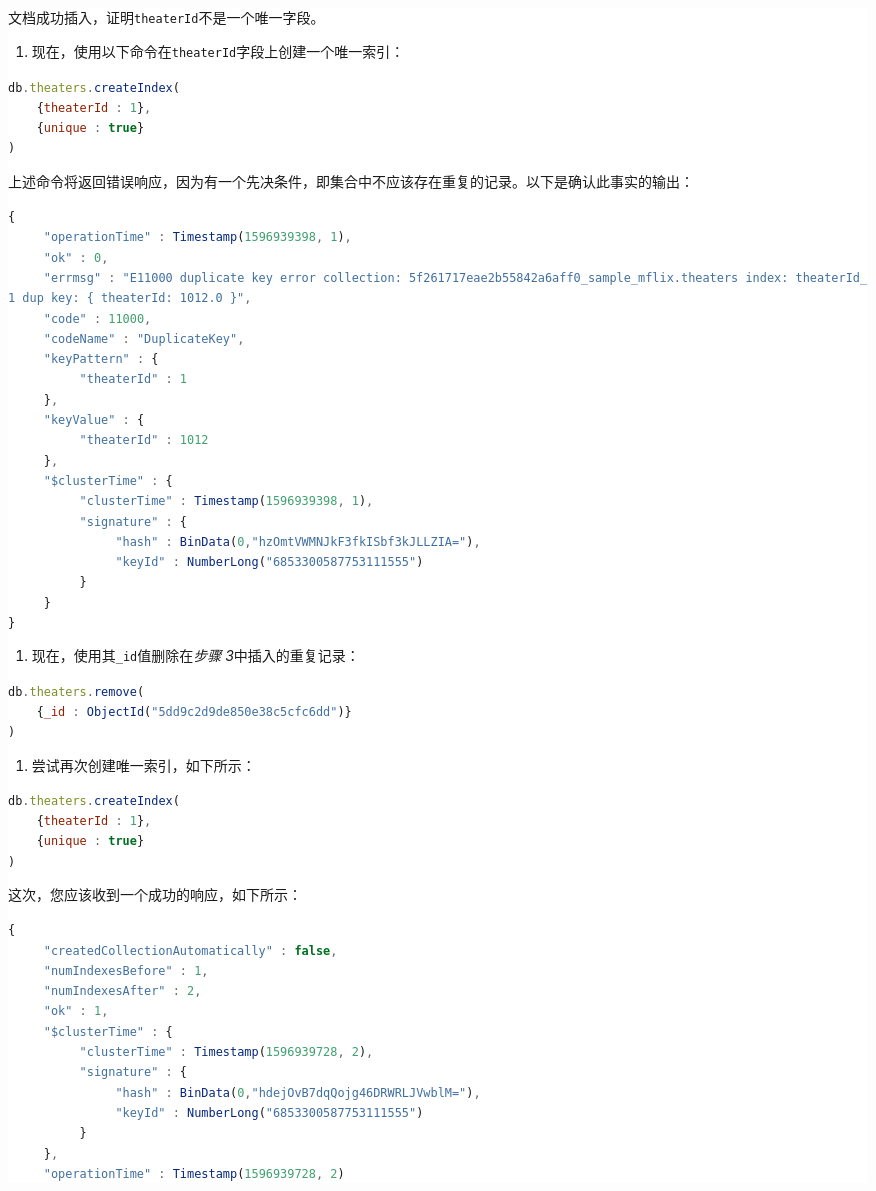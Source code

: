 文档成功插入，证明`theaterId`不是一个唯一字段。

1.  现在，使用以下命令在`theaterId`字段上创建一个唯一索引：

```js
db.theaters.createIndex(
    {theaterId : 1}, 
    {unique : true}
)
```

上述命令将返回错误响应，因为有一个先决条件，即集合中不应该存在重复的记录。以下是确认此事实的输出：

```js
{
     "operationTime" : Timestamp(1596939398, 1),
     "ok" : 0,
     "errmsg" : "E11000 duplicate key error collection: 5f261717eae2b55842a6aff0_sample_mflix.theaters index: theaterId_1 dup key: { theaterId: 1012.0 }",
     "code" : 11000,
     "codeName" : "DuplicateKey",
     "keyPattern" : {
          "theaterId" : 1
     },
     "keyValue" : {
          "theaterId" : 1012
     },
     "$clusterTime" : {
          "clusterTime" : Timestamp(1596939398, 1),
          "signature" : {
               "hash" : BinData(0,"hzOmtVWMNJkF3fkISbf3kJLLZIA="),
               "keyId" : NumberLong("6853300587753111555")
          }
     }
}
```

1.  现在，使用其`_id`值删除在*步骤 3*中插入的重复记录：

```js
db.theaters.remove(
    {_id : ObjectId("5dd9c2d9de850e38c5cfc6dd")}
)
```

1.  尝试再次创建唯一索引，如下所示：

```js
db.theaters.createIndex(
    {theaterId : 1},
    {unique : true}
)
```

这次，您应该收到一个成功的响应，如下所示：

```js
{
     "createdCollectionAutomatically" : false,
     "numIndexesBefore" : 1,
     "numIndexesAfter" : 2,
     "ok" : 1,
     "$clusterTime" : {
          "clusterTime" : Timestamp(1596939728, 2),
          "signature" : {
               "hash" : BinData(0,"hdejOvB7dqQojg46DRWRLJVwblM="),
               "keyId" : NumberLong("6853300587753111555")
          }
     },
     "operationTime" : Timestamp(1596939728, 2)
```